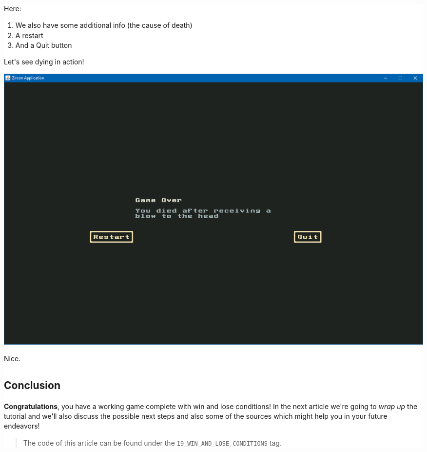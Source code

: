 Here:
 
1. We also have some additional info (the cause of death)
2. A restart
3. And a Quit button

Let's see dying in action!

![Dying](/assets/img/dying.png)

Nice.

## Conclusion

**Congratulations**, you have a working game complete with win and lose conditions!
In the next article we're going to *wrap up* the tutorial and we'll also discuss
the possible next steps and also some of the sources which might help you in your
future endeavors!
 
> The code of this article can be found under the `19_WIN_AND_LOSE_CONDITIONS` tag.
